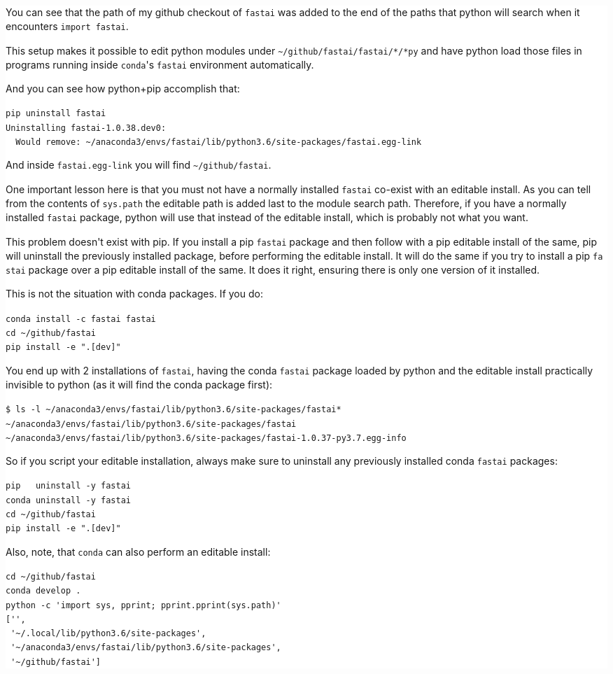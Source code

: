 You can see that the path of my github checkout of `fastai` was added to the end of the paths that python will search when it encounters `import fastai`.

This setup makes it possible to edit python modules under  `~/github/fastai/fastai/*/*py` and have python load those files in programs running inside `conda`'s `fastai` environment automatically.

And you can see how python+pip accomplish that:
```
pip uninstall fastai
Uninstalling fastai-1.0.38.dev0:
  Would remove: ~/anaconda3/envs/fastai/lib/python3.6/site-packages/fastai.egg-link
```
And inside `fastai.egg-link` you will find `~/github/fastai`.

One important lesson here is that you must not have a normally installed `fastai` co-exist with an editable install. As you can tell from the contents of `sys.path` the editable path is added last to the module search path. Therefore, if you have a normally installed `fastai` package, python will use that instead of the editable install, which is probably not what you want.

This problem doesn't exist with pip. If you install a pip `fastai` package and then follow with a pip editable install of the same, pip will uninstall the previously installed package, before performing the editable install. It will do the same if you try to install a pip `fastai` package over a pip editable install of the same. It does it right, ensuring there is only one version of it installed.

This is not the situation with conda packages. If you do:

```
conda install -c fastai fastai
cd ~/github/fastai
pip install -e ".[dev]"
```

You end up with 2 installations of `fastai`, having the conda `fastai` package loaded by python and the editable install practically invisible to python (as it will find the conda package first):

```
$ ls -l ~/anaconda3/envs/fastai/lib/python3.6/site-packages/fastai*
~/anaconda3/envs/fastai/lib/python3.6/site-packages/fastai
~/anaconda3/envs/fastai/lib/python3.6/site-packages/fastai-1.0.37-py3.7.egg-info
```

So if you script your editable installation, always make sure to uninstall any previously installed conda `fastai` packages:

```
pip   uninstall -y fastai
conda uninstall -y fastai
cd ~/github/fastai
pip install -e ".[dev]"
```

Also, note, that `conda` can also perform an editable install:

```
cd ~/github/fastai
conda develop .
python -c 'import sys, pprint; pprint.pprint(sys.path)'
['',
 '~/.local/lib/python3.6/site-packages',
 '~/anaconda3/envs/fastai/lib/python3.6/site-packages',
 '~/github/fastai']
```

